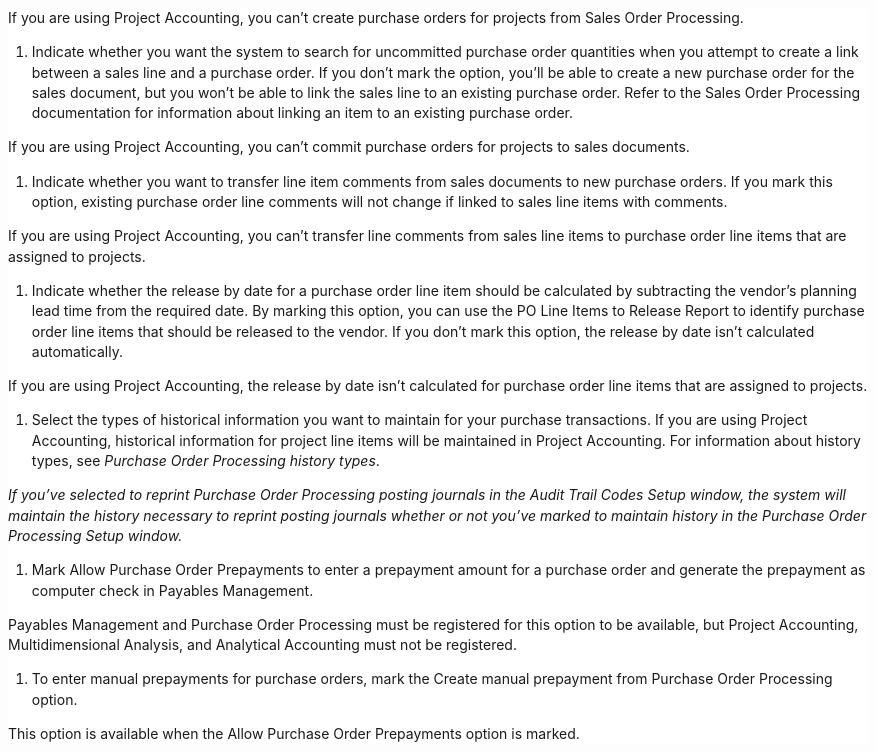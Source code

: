 If you are using Project Accounting, you can’t create purchase orders for
projects from Sales Order Processing.

1.  Indicate whether you want the system to search for uncommitted purchase
    order quantities when you attempt to create a link between a sales line and
    a purchase order. If you don’t mark the option, you’ll be able to create a
    new purchase order for the sales document, but you won’t be able to link the
    sales line to an existing purchase order. Refer to the Sales Order
    Processing documentation for information about linking an item to an
    existing purchase order.

If you are using Project Accounting, you can’t commit purchase orders for
projects to sales documents.

1.  Indicate whether you want to transfer line item comments from sales
    documents to new purchase orders. If you mark this option, existing purchase
    order line comments will not change if linked to sales line items with
    comments.

If you are using Project Accounting, you can’t transfer line comments from
sales line items to purchase order line items that are assigned to projects.

1.  Indicate whether the release by date for a purchase order line item should
    be calculated by subtracting the vendor’s planning lead time from the
    required date. By marking this option, you can use the PO Line Items to
    Release Report to identify purchase order line items that should be released
    to the vendor. If you don’t mark this option, the release by date isn’t
    calculated automatically.

If you are using Project Accounting, the release by date isn’t calculated
for purchase order line items that are assigned to projects.

1.  Select the types of historical information you want to maintain for your
    purchase transactions. If you are using Project Accounting, historical
    information for project line items will be maintained in Project Accounting.
    For information about history types, see *Purchase Order Processing history
    types*.

*If you’ve selected to reprint Purchase Order Processing posting journals in
the Audit Trail Codes Setup window, the system will maintain the history
necessary to reprint posting journals whether or not you’ve marked to
maintain history in the Purchase Order Processing Setup window.*

1.  Mark Allow Purchase Order Prepayments to enter a prepayment amount for a
    purchase order and generate the prepayment as computer check in Payables
    Management.

Payables Management and Purchase Order Processing must be registered for
this option to be available, but Project Accounting, Multidimensional
Analysis, and Analytical Accounting must not be registered.

1.  To enter manual prepayments for purchase orders, mark the Create manual
    prepayment from Purchase Order Processing option.

This option is available when the Allow Purchase Order Prepayments option is
marked.
